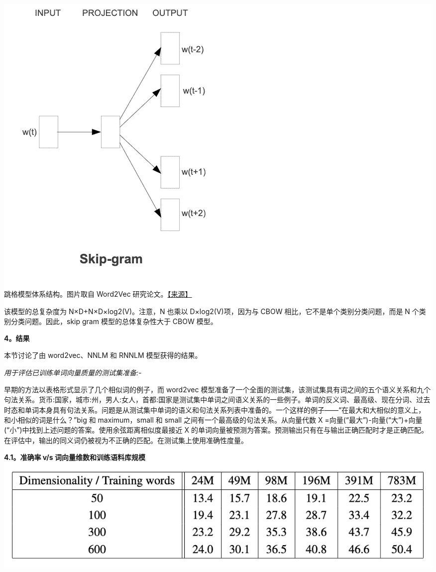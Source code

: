 ![](img/5ebf7db067894dac67bc9909d846b51c.png)

跳格模型体系结构。图片取自 Word2Vec 研究论文。[【来源】](https://arxiv.org/pdf/1301.3781.pdf)

该模型的总复杂度为 N×D+N×D×log2(V)。注意，N 也乘以 D×log2(V)项，因为与 CBOW 相比，它不是单个类别分类问题，而是 N 个类别分类问题。因此，skip gram 模型的总体复杂性大于 CBOW 模型。

**4。结果**

本节讨论了由 word2vec、NNLM 和 RNNLM 模型获得的结果。

*用于评估已训练单词向量质量的测试集准备:-*

早期的方法以表格形式显示了几个相似词的例子，而 word2vec 模型准备了一个全面的测试集，该测试集具有词之间的五个语义关系和九个句法关系。货币:国家，城市:州，男人:女人，首都:国家是测试集中单词之间语义关系的一些例子。单词的反义词、最高级、现在分词、过去时态和单词本身具有句法关系。问题是从测试集中单词的语义和句法关系列表中准备的。一个这样的例子——“在最大和大相似的意义上，和小相似的词是什么？”big 和 maximum，small 和 small 之间有一个最高级的句法关系。从向量代数 X =向量(“最大”)-向量(“大”)+向量(“小”)中找到上述问题的答案。使用余弦距离相似度最接近 X 的单词向量被预测为答案。预测输出只有在与输出正确匹配时才是正确匹配。在评估中，输出的同义词仍被视为不正确的匹配。在测试集上使用准确性度量。

**4.1。准确率 v/s 词向量维数和训练语料库规模**

![](img/92af18abf8cecb6ac65982da140ef17c.png)
